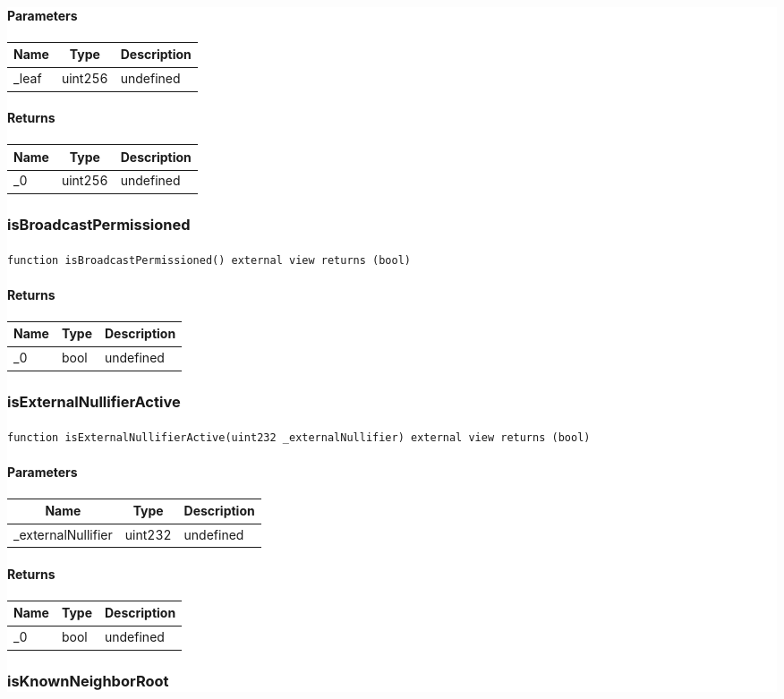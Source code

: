 



#### Parameters

| Name | Type | Description |
|---|---|---|
| _leaf | uint256 | undefined

#### Returns

| Name | Type | Description |
|---|---|---|
| _0 | uint256 | undefined

### isBroadcastPermissioned

```solidity
function isBroadcastPermissioned() external view returns (bool)
```






#### Returns

| Name | Type | Description |
|---|---|---|
| _0 | bool | undefined

### isExternalNullifierActive

```solidity
function isExternalNullifierActive(uint232 _externalNullifier) external view returns (bool)
```





#### Parameters

| Name | Type | Description |
|---|---|---|
| _externalNullifier | uint232 | undefined

#### Returns

| Name | Type | Description |
|---|---|---|
| _0 | bool | undefined

### isKnownNeighborRoot
